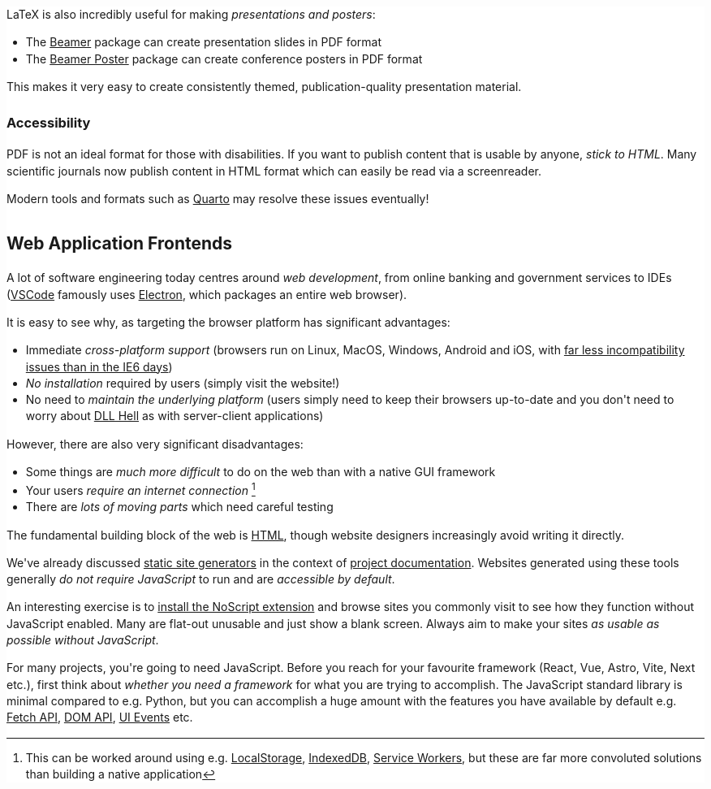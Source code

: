 LaTeX is also incredibly useful for making *presentations and posters*:

- The [Beamer](https://ctan.org/pkg/beamer) package can create presentation slides in PDF format
- The [Beamer Poster](https://ctan.org/pkg/beamerposter) package can create conference posters in PDF format


This makes it very easy to create consistently themed, publication-quality presentation material.


### Accessibility

PDF is not an ideal format for those with disabilities. If you want to publish content that is usable by anyone, *stick to HTML*. Many scientific journals now publish content in HTML format which can easily be read via a screenreader.

Modern tools and formats such as [Quarto](https://quarto.org/) may resolve these issues eventually!


## Web Application Frontends

A lot of software engineering today centres around *web development*, from online banking and government services to IDEs ([VSCode](https://code.visualstudio.com/) famously uses [Electron](https://www.electronjs.org/), which packages an entire web browser).

It is easy to see why, as targeting the browser platform has significant advantages:

- Immediate *cross-platform support* (browsers run on Linux, MacOS, Windows, Android and iOS, with [far less incompatibility issues than in the IE6 days](https://en.wikipedia.org/wiki/Internet_Explorer_6#Programming_interface))
- *No installation* required by users (simply visit the website!)
- No need to *maintain the underlying platform* (users simply need to keep their browsers up-to-date and you don't need to worry about [DLL Hell](https://en.wikipedia.org/wiki/DLL_Hell) as with server-client applications)

However, there are also very significant disadvantages:

- Some things are *much more difficult* to do on the web than with a native GUI framework
- Your users *require an internet connection* [^3]
- There are *lots of moving parts* which need careful testing


The fundamental building block of the web is [HTML](https://developer.mozilla.org/en-US/docs/Web/HTML), though website designers increasingly avoid writing it directly.

We've already discussed [static site generators](https://www.cloudflare.com/learning/performance/static-site-generator/) in the context of [project documentation](#generating-and-maintaining-documentation). Websites generated using these tools generally *do not require JavaScript* to run and are *accessible by default*.

An interesting exercise is to [install the NoScript extension](https://noscript.net/) and browse sites you commonly visit to see how they function without JavaScript enabled. Many are flat-out unusable and just show a blank screen. Always aim to make your sites *as usable as possible without JavaScript*.

For many projects, you're going to need JavaScript. Before you reach for your favourite framework (React, Vue, Astro, Vite, Next etc.), first think about *whether you need a framework* for what you are trying to accomplish. The JavaScript standard library is minimal compared to e.g. Python, but you can accomplish a huge amount with the features you have available by default e.g. [Fetch API](https://developer.mozilla.org/en-US/docs/Web/API/Fetch_API/Using_Fetch), [DOM API](https://developer.mozilla.org/en-US/docs/Web/API/Document_Object_Model), [UI Events](https://developer.mozilla.org/en-US/docs/Web/API/UI_Events) etc.


[^1]: When getting started with Kubernetes, you will likely only be deploying pods with a single container. You may wish to use multiple containers for e.g. initialising some shared resources needed by a container (see [init containers](https://kubernetes.io/docs/concepts/workloads/pods/init-containers/), or for exporting metrics or other data from a running container (see [sidecar containers](https://kubernetes.io/docs/concepts/workloads/pods/sidecar-containers/).
[^2]: For some compiled languages e.g. [Rust](https://www.rust-lang.org/), the compilation process is a form of static analysis, whereas interpreted language such as Python need separate tools for this.
[^3]: This can be worked around using e.g. [LocalStorage](https://developer.mozilla.org/en-US/docs/Web/API/Window/localStorage), [IndexedDB](https://developer.mozilla.org/en-US/docs/Web/API/IndexedDB_API), [Service Workers](https://developer.mozilla.org/en-US/docs/Web/API/Service_Worker_API), but these are far more convoluted solutions than building a native application